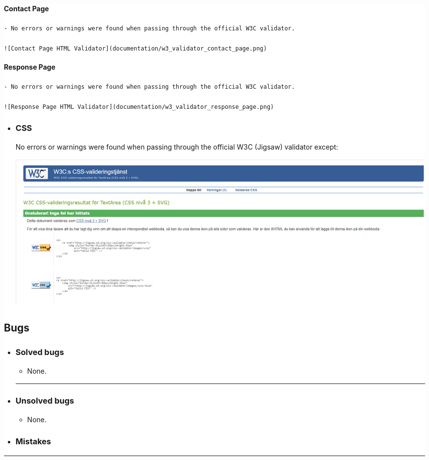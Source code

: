   #### Contact Page
    - No errors or warnings were found when passing through the official W3C validator.

    ![Contact Page HTML Validator](documentation/w3_validator_contact_page.png)

  #### Response Page
    - No errors or warnings were found when passing through the official W3C validator.

    ![Response Page HTML Validator](documentation/w3_validator_response_page.png)
    
+ ### CSS
  No errors or warnings were found when passing through the official W3C (Jigsaw) validator except:
  
   ![jigsaw.w3.org](documentation/jigsaw.w3.org_validator_response_page.png)

## Bugs
+ ### Solved bugs
    - None.
    ---
+ ### Unsolved bugs
    - None.
+ ### Mistakes

---